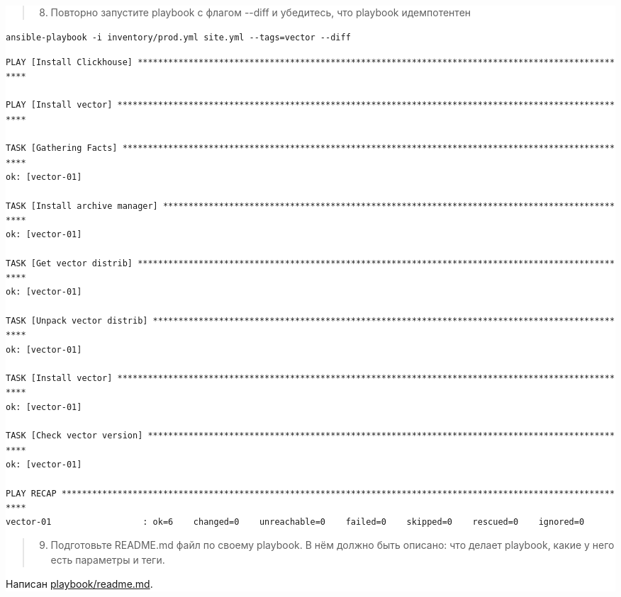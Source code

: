 > 8. Повторно запустите playbook с флагом --diff и убедитесь, что playbook идемпотентен

```shell
ansible-playbook -i inventory/prod.yml site.yml --tags=vector --diff
```

```text
PLAY [Install Clickhouse] **************************************************************************************************

PLAY [Install vector] ******************************************************************************************************

TASK [Gathering Facts] *****************************************************************************************************
ok: [vector-01]

TASK [Install archive manager] *********************************************************************************************
ok: [vector-01]

TASK [Get vector distrib] **************************************************************************************************
ok: [vector-01]

TASK [Unpack vector distrib] ***********************************************************************************************
ok: [vector-01]

TASK [Install vector] ******************************************************************************************************
ok: [vector-01]

TASK [Check vector version] ************************************************************************************************
ok: [vector-01]

PLAY RECAP *****************************************************************************************************************
vector-01                  : ok=6    changed=0    unreachable=0    failed=0    skipped=0    rescued=0    ignored=0
```

> 9. Подготовьте README.md файл по своему playbook. В нём должно быть описано: что делает playbook, какие у него есть параметры и теги.

Написан [playbook/readme.md](./playbook/readme.md).
